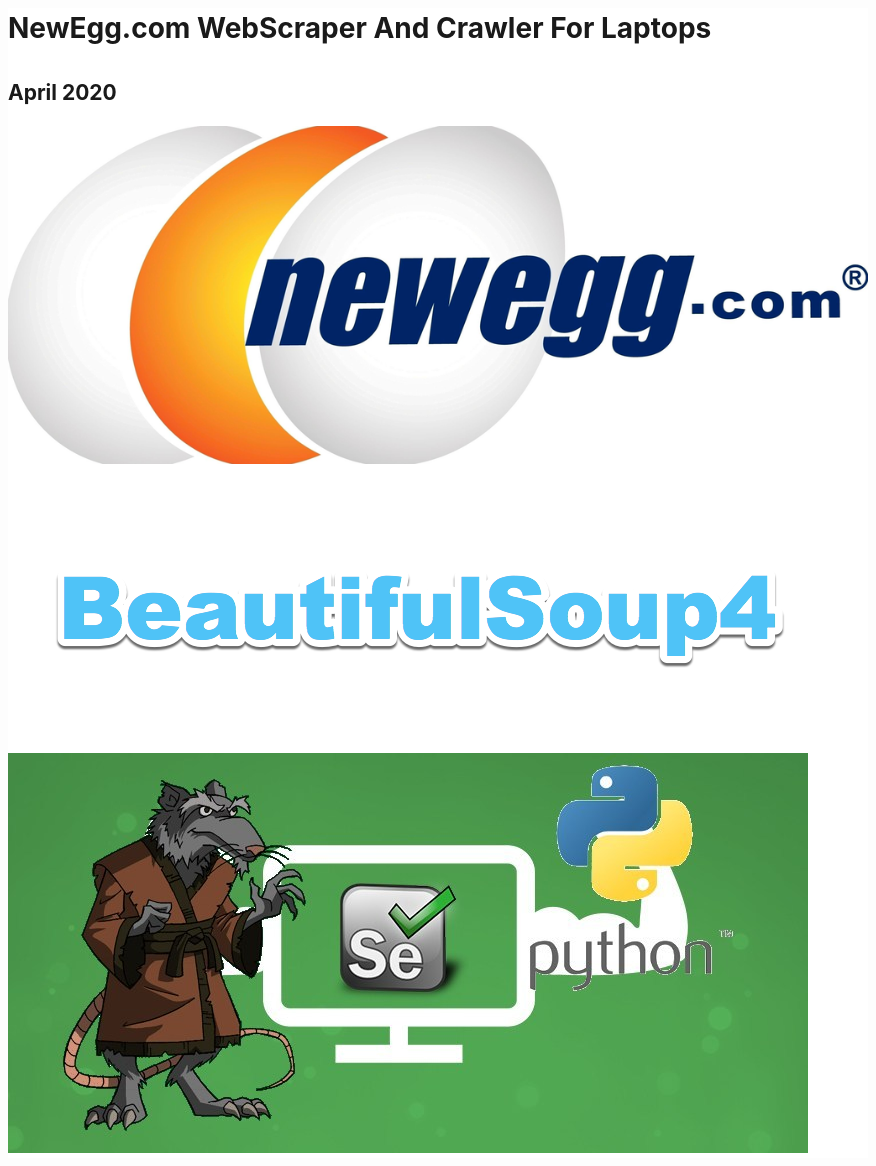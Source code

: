 # NewEgg.com WebScraper And Crawler For Laptops
## April 2020


![intro_pic0](./images/logo.jpg)

![intro_pic2](./images/bs4_logo.png)

![intro_pic1](./images/selenium-python-splinter.jpg)
